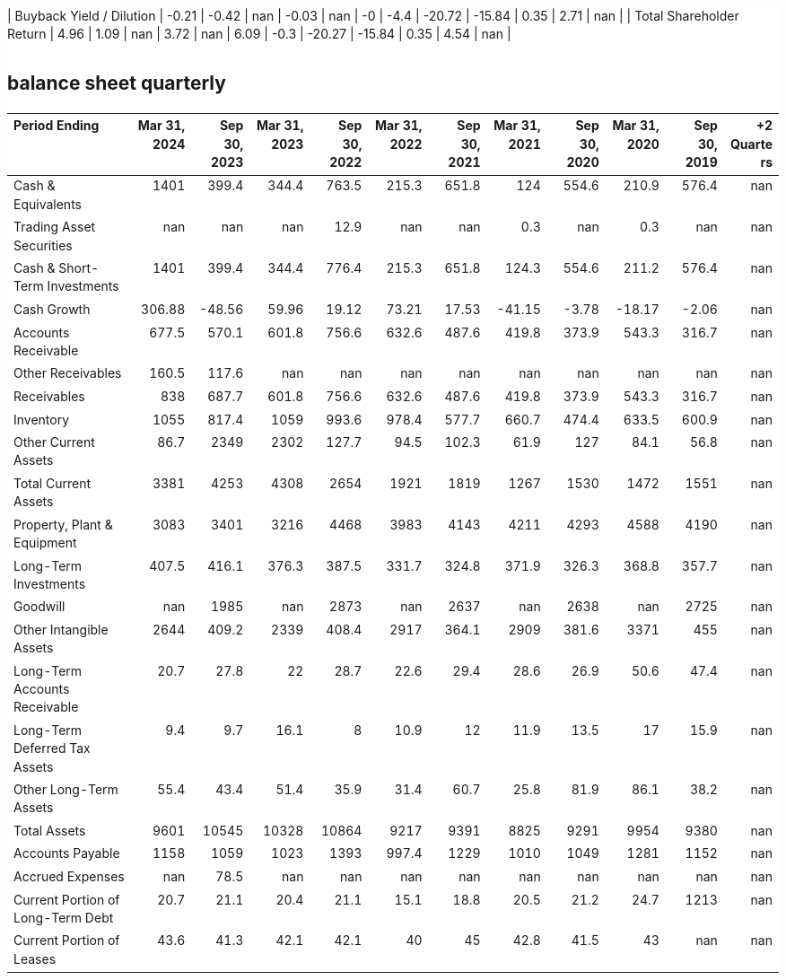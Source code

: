 | Buyback Yield / Dilution |     -0.21 |          -0.42 |         nan    |          -0.03 |         nan    |          -0    |          -4.4  |         -20.72 |         -15.84 |           0.35 |           2.71 |           nan |
| Total Shareholder Return |      4.96 |           1.09 |         nan    |           3.72 |         nan    |           6.09 |          -0.3  |         -20.27 |         -15.84 |           0.35 |           4.54 |           nan |

## balance sheet quarterly
| Period Ending                      |   Mar 31, 2024 |   Sep 30, 2023 |   Mar 31, 2023 |   Sep 30, 2022 |   Mar 31, 2022 |   Sep 30, 2021 |   Mar 31, 2021 |   Sep 30, 2020 |   Mar 31, 2020 |   Sep 30, 2019 |   +2 Quarters |
|:-----------------------------------|---------------:|---------------:|---------------:|---------------:|---------------:|---------------:|---------------:|---------------:|---------------:|---------------:|--------------:|
| Cash & Equivalents                 |        1401    |         399.4  |         344.4  |         763.5  |         215.3  |         651.8  |         124    |         554.6  |         210.9  |         576.4  |           nan |
| Trading Asset Securities           |         nan    |         nan    |         nan    |          12.9  |         nan    |         nan    |           0.3  |         nan    |           0.3  |         nan    |           nan |
| Cash & Short-Term Investments      |        1401    |         399.4  |         344.4  |         776.4  |         215.3  |         651.8  |         124.3  |         554.6  |         211.2  |         576.4  |           nan |
| Cash Growth                        |         306.88 |         -48.56 |          59.96 |          19.12 |          73.21 |          17.53 |         -41.15 |          -3.78 |         -18.17 |          -2.06 |           nan |
| Accounts Receivable                |         677.5  |         570.1  |         601.8  |         756.6  |         632.6  |         487.6  |         419.8  |         373.9  |         543.3  |         316.7  |           nan |
| Other Receivables                  |         160.5  |         117.6  |         nan    |         nan    |         nan    |         nan    |         nan    |         nan    |         nan    |         nan    |           nan |
| Receivables                        |         838    |         687.7  |         601.8  |         756.6  |         632.6  |         487.6  |         419.8  |         373.9  |         543.3  |         316.7  |           nan |
| Inventory                          |        1055    |         817.4  |        1059    |         993.6  |         978.4  |         577.7  |         660.7  |         474.4  |         633.5  |         600.9  |           nan |
| Other Current Assets               |          86.7  |        2349    |        2302    |         127.7  |          94.5  |         102.3  |          61.9  |         127    |          84.1  |          56.8  |           nan |
| Total Current Assets               |        3381    |        4253    |        4308    |        2654    |        1921    |        1819    |        1267    |        1530    |        1472    |        1551    |           nan |
| Property, Plant & Equipment        |        3083    |        3401    |        3216    |        4468    |        3983    |        4143    |        4211    |        4293    |        4588    |        4190    |           nan |
| Long-Term Investments              |         407.5  |         416.1  |         376.3  |         387.5  |         331.7  |         324.8  |         371.9  |         326.3  |         368.8  |         357.7  |           nan |
| Goodwill                           |         nan    |        1985    |         nan    |        2873    |         nan    |        2637    |         nan    |        2638    |         nan    |        2725    |           nan |
| Other Intangible Assets            |        2644    |         409.2  |        2339    |         408.4  |        2917    |         364.1  |        2909    |         381.6  |        3371    |         455    |           nan |
| Long-Term Accounts Receivable      |          20.7  |          27.8  |          22    |          28.7  |          22.6  |          29.4  |          28.6  |          26.9  |          50.6  |          47.4  |           nan |
| Long-Term Deferred Tax Assets      |           9.4  |           9.7  |          16.1  |           8    |          10.9  |          12    |          11.9  |          13.5  |          17    |          15.9  |           nan |
| Other Long-Term Assets             |          55.4  |          43.4  |          51.4  |          35.9  |          31.4  |          60.7  |          25.8  |          81.9  |          86.1  |          38.2  |           nan |
| Total Assets                       |        9601    |       10545    |       10328    |       10864    |        9217    |        9391    |        8825    |        9291    |        9954    |        9380    |           nan |
| Accounts Payable                   |        1158    |        1059    |        1023    |        1393    |         997.4  |        1229    |        1010    |        1049    |        1281    |        1152    |           nan |
| Accrued Expenses                   |         nan    |          78.5  |         nan    |         nan    |         nan    |         nan    |         nan    |         nan    |         nan    |         nan    |           nan |
| Current Portion of Long-Term Debt  |          20.7  |          21.1  |          20.4  |          21.1  |          15.1  |          18.8  |          20.5  |          21.2  |          24.7  |        1213    |           nan |
| Current Portion of Leases          |          43.6  |          41.3  |          42.1  |          42.1  |          40    |          45    |          42.8  |          41.5  |          43    |         nan    |           nan |